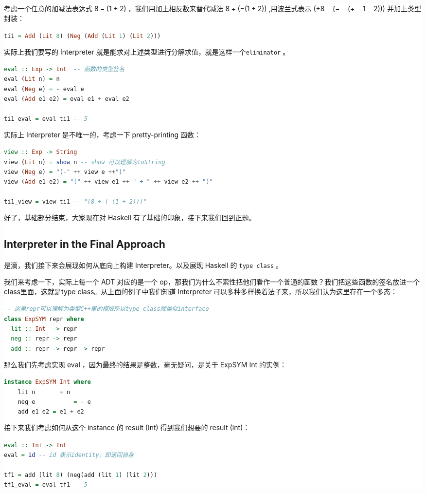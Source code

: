 考虑一个任意的加减法表达式 $8-(1+2)$ ，我们用加上相反数来替代减法 $8 + (-(1+2))$ ,用波兰式表示 $(+ 8\quad (-\quad (+\quad 1\quad 2)))$ 并加上类型封装：

```haskell
ti1 = Add (Lit 8) (Neg (Add (Lit 1) (Lit 2)))
```

实际上我们要写的 Interpreter 就是能求对上述类型进行分解求值，就是这样一个`eliminator` 。

```haskell
eval :: Exp -> Int  -- 函数的类型签名
eval (Lit n) = n
eval (Neg e) = - eval e
eval (Add e1 e2) = eval e1 + eval e2

ti1_eval = eval ti1 -- 5
```

实际上 Interpreter 是不唯一的，考虑一下 pretty-printing 函数：

```haskell
view :: Exp -> String
view (Lit n) = show n -- show 可以理解为toString
view (Neg e) = "(-" ++ view e ++")"
view (Add e1 e2) = "(" ++ view e1 ++ " + " ++ view e2 ++ ")"

ti1_view = view ti1 -- "(8 + (-(1 + 2)))"
```

好了，基础部分结束，大家现在对 Haskell 有了基础的印象，接下来我们回到正题。

## Interpreter in the Final Approach

是滴，我们接下来会展现如何从底向上构建 Interpreter。以及展现 Haskell 的 `type class` 。

我们来考虑一下，实际上每一个 ADT 对应的是一个 op，那我们为什么不索性把他们看作一个普通的函数？我们把这些函数的签名放进一个class里面，这就是type class。从上面的例子中我们知道 Interpreter 可以多种多样换着法子来，所以我们认为这里存在一个多态：

```haskell
-- 这里repr可以理解为类型C++里的模版所以type class就类似interface
class ExpSYM repr where
  lit :: Int  -> repr
  neg :: repr -> repr
  add :: repr -> repr -> repr
```

那么我们先考虑实现 eval ，因为最终的结果是整数，毫无疑问，是关于 ExpSYM Int 的实例：

```Haskell
instance ExpSYM Int where
    lit n 		= n
    neg e			= - e
    add e1 e2 = e1 + e2
```

接下来我们考虑如何从这个 instance 的 result (Int) 得到我们想要的 result (Int)：

```haskell
eval :: Int -> Int
eval = id -- id 表示identity，即返回自身

tf1 = add (lit 8) (neg(add (lit 1) (lit 2))) 
tf1_eval = eval tf1 -- 5
```
